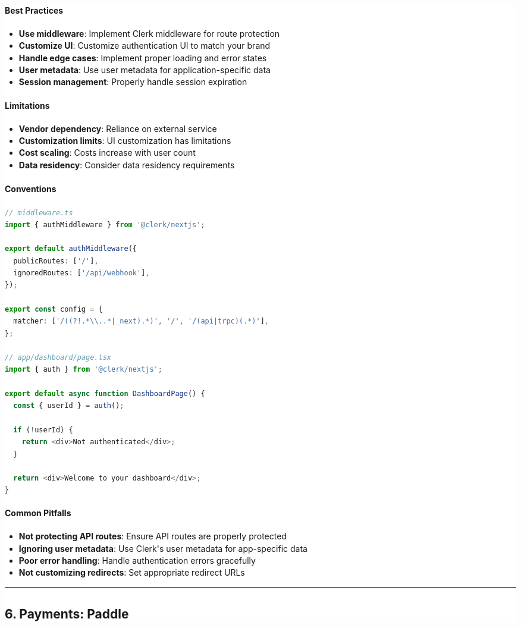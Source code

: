 #### Best Practices
- **Use middleware**: Implement Clerk middleware for route protection
- **Customize UI**: Customize authentication UI to match your brand
- **Handle edge cases**: Implement proper loading and error states
- **User metadata**: Use user metadata for application-specific data
- **Session management**: Properly handle session expiration

#### Limitations
- **Vendor dependency**: Reliance on external service
- **Customization limits**: UI customization has limitations
- **Cost scaling**: Costs increase with user count
- **Data residency**: Consider data residency requirements

#### Conventions
```typescript
// middleware.ts
import { authMiddleware } from '@clerk/nextjs';

export default authMiddleware({
  publicRoutes: ['/'],
  ignoredRoutes: ['/api/webhook'],
});

export const config = {
  matcher: ['/((?!.*\\..*|_next).*)', '/', '/(api|trpc)(.*)'],
};

// app/dashboard/page.tsx
import { auth } from '@clerk/nextjs';

export default async function DashboardPage() {
  const { userId } = auth();
  
  if (!userId) {
    return <div>Not authenticated</div>;
  }
  
  return <div>Welcome to your dashboard</div>;
}
```

#### Common Pitfalls
- **Not protecting API routes**: Ensure API routes are properly protected
- **Ignoring user metadata**: Use Clerk's user metadata for app-specific data
- **Poor error handling**: Handle authentication errors gracefully
- **Not customizing redirects**: Set appropriate redirect URLs

---

## 6. Payments: Paddle
